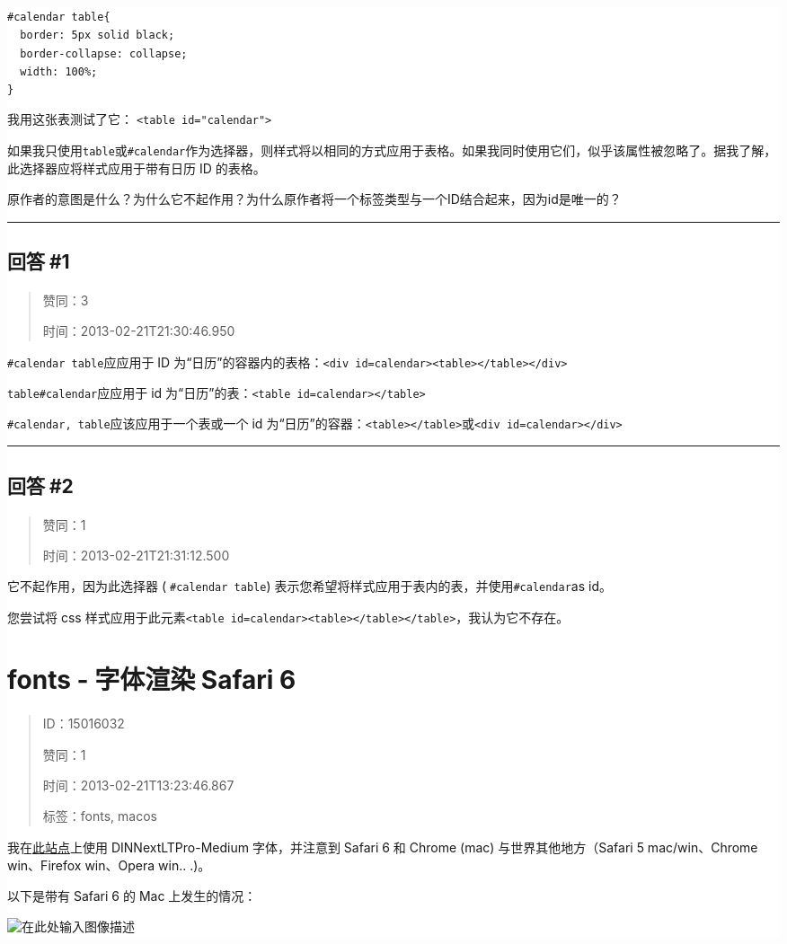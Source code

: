 ```
#calendar table{
  border: 5px solid black;
  border-collapse: collapse;
  width: 100%;
} 
```

我用这张表测试了它： `<table id="calendar">`

如果我只使用`table`或`#calendar`作为选择器，则样式将以相同的方式应用于表格。如果我同时使用它们，似乎该属性被忽略了。据我了解，此选择器应将样式应用于带有日历 ID 的表格。

原作者的意图是什么？为什么它不起作用？为什么原作者将一个标签类型与一个ID结合起来，因为id是唯一的？

* * *

## 回答 #1

> 赞同：3
> 
> 时间：2013-02-21T21:30:46.950

`#calendar table`应应用于 ID 为“日历”的容器内的表格：`<div id=calendar><table></table></div>`

`table#calendar`应应用于 id 为“日历”的表：`<table id=calendar></table>`

`#calendar, table`应该应用于一个表或一个 id 为“日历”的容器：`<table></table>`或`<div id=calendar></div>`

* * *

## 回答 #2

> 赞同：1
> 
> 时间：2013-02-21T21:31:12.500

它不起作用，因为此选择器 ( `#calendar table`) 表示您希望将样式应用于表内的表，并使用`#calendar`as id。

您尝试将 css 样式应用于此元素`<table id=calendar><table></table></table>`，我认为它不存在。

# fonts - 字体渲染 Safari 6

> ID：15016032
> 
> 赞同：1
> 
> 时间：2013-02-21T13:23:46.867
> 
> 标签：fonts, macos

我在[此站点](http://kevinchevallier.com/mandrake/)上使用 DINNextLTPro-Medium 字体，并注意到 Safari 6 和 Chrome (mac) 与世界其他地方（Safari 5 mac/win、Chrome win、Firefox win、Opera win.. .)。

以下是带有 Safari 6 的 Mac 上发生的情况：

![在此处输入图像描述](../Images/d0f3ac82763ff60eb6c850b94222f527.png)
